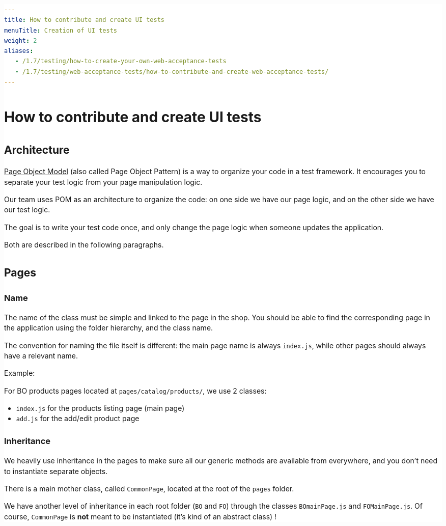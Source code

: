 ```yaml
---
title: How to contribute and create UI tests
menuTitle: Creation of UI tests
weight: 2
aliases:
   - /1.7/testing/how-to-create-your-own-web-acceptance-tests
   - /1.7/testing/web-acceptance-tests/how-to-contribute-and-create-web-acceptance-tests/
---
```


# How to contribute and create UI tests

## Architecture
[Page Object Model](https://martinfowler.com/bliki/PageObject.html) (also called Page Object Pattern) is a way to organize your code in a test framework. It encourages you to separate your test logic from your page manipulation logic.

Our team uses POM as an architecture to organize the code: on one side we have our page logic, and on the other side we have our test logic.

The goal is to write your test code once, and only change the page logic when someone updates the application.

Both are described in the following paragraphs.

## Pages

### Name
The name of the class must be simple and linked to the page in the shop. You should be able to find the corresponding page in the application using the folder hierarchy, and the class name.

The convention for naming the file itself is different: the main page name is always `index.js`, while other pages should always have a relevant name.

Example:
 
For BO products pages located at `pages/catalog/products/`, we use 2 classes:

- `index.js` for the products listing page (main page)
- `add.js` for the add/edit product page
 
### Inheritance
We heavily use inheritance in the pages to make sure all our generic methods are available from everywhere, and you don’t need to instantiate separate objects. 

There is a main mother class, called `CommonPage`, located at the root of the `pages` folder.

We have another level of inheritance in each root folder (`BO` and `FO`) through the classes `BOmainPage.js` and `FOMainPage.js`. Of course, `CommonPage` is **not** meant to be instantiated (it’s kind of an abstract class) !
